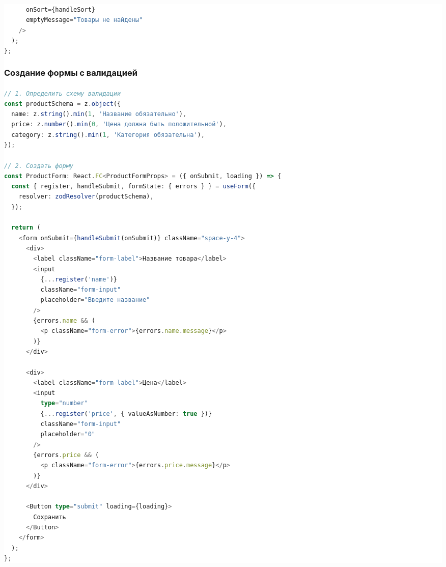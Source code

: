```typescript
      onSort={handleSort}
      emptyMessage="Товары не найдены"
    />
  );
};
```

### Создание формы с валидацией

```typescript
// 1. Определить схему валидации
const productSchema = z.object({
  name: z.string().min(1, 'Название обязательно'),
  price: z.number().min(0, 'Цена должна быть положительной'),
  category: z.string().min(1, 'Категория обязательна'),
});

// 2. Создать форму
const ProductForm: React.FC<ProductFormProps> = ({ onSubmit, loading }) => {
  const { register, handleSubmit, formState: { errors } } = useForm({
    resolver: zodResolver(productSchema),
  });

  return (
    <form onSubmit={handleSubmit(onSubmit)} className="space-y-4">
      <div>
        <label className="form-label">Название товара</label>
        <input
          {...register('name')}
          className="form-input"
          placeholder="Введите название"
        />
        {errors.name && (
          <p className="form-error">{errors.name.message}</p>
        )}
      </div>

      <div>
        <label className="form-label">Цена</label>
        <input
          type="number"
          {...register('price', { valueAsNumber: true })}
          className="form-input"
          placeholder="0"
        />
        {errors.price && (
          <p className="form-error">{errors.price.message}</p>
        )}
      </div>

      <Button type="submit" loading={loading}>
        Сохранить
      </Button>
    </form>
  );
};
```
